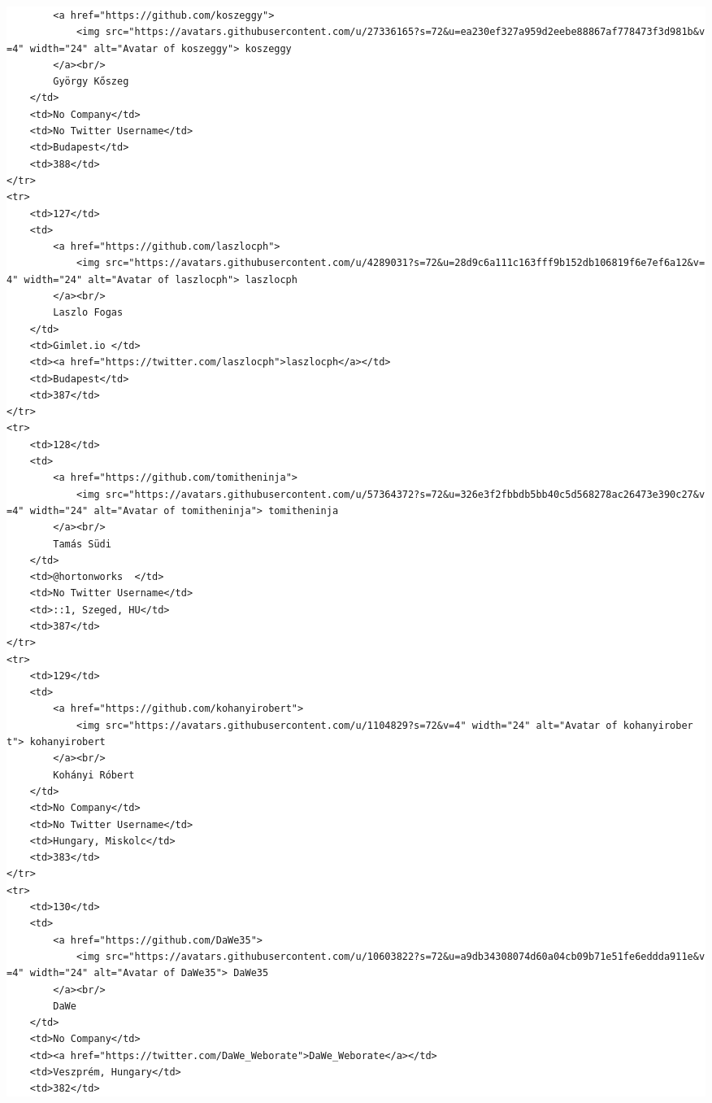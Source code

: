 			<a href="https://github.com/koszeggy">
				<img src="https://avatars.githubusercontent.com/u/27336165?s=72&u=ea230ef327a959d2eebe88867af778473f3d981b&v=4" width="24" alt="Avatar of koszeggy"> koszeggy
			</a><br/>
			György Kőszeg
		</td>
		<td>No Company</td>
		<td>No Twitter Username</td>
		<td>Budapest</td>
		<td>388</td>
	</tr>
	<tr>
		<td>127</td>
		<td>
			<a href="https://github.com/laszlocph">
				<img src="https://avatars.githubusercontent.com/u/4289031?s=72&u=28d9c6a111c163fff9b152db106819f6e7ef6a12&v=4" width="24" alt="Avatar of laszlocph"> laszlocph
			</a><br/>
			Laszlo Fogas
		</td>
		<td>Gimlet.io </td>
		<td><a href="https://twitter.com/laszlocph">laszlocph</a></td>
		<td>Budapest</td>
		<td>387</td>
	</tr>
	<tr>
		<td>128</td>
		<td>
			<a href="https://github.com/tomitheninja">
				<img src="https://avatars.githubusercontent.com/u/57364372?s=72&u=326e3f2fbbdb5bb40c5d568278ac26473e390c27&v=4" width="24" alt="Avatar of tomitheninja"> tomitheninja
			</a><br/>
			Tamás Südi
		</td>
		<td>@hortonworks  </td>
		<td>No Twitter Username</td>
		<td>::1, Szeged, HU</td>
		<td>387</td>
	</tr>
	<tr>
		<td>129</td>
		<td>
			<a href="https://github.com/kohanyirobert">
				<img src="https://avatars.githubusercontent.com/u/1104829?s=72&v=4" width="24" alt="Avatar of kohanyirobert"> kohanyirobert
			</a><br/>
			Kohányi Róbert
		</td>
		<td>No Company</td>
		<td>No Twitter Username</td>
		<td>Hungary, Miskolc</td>
		<td>383</td>
	</tr>
	<tr>
		<td>130</td>
		<td>
			<a href="https://github.com/DaWe35">
				<img src="https://avatars.githubusercontent.com/u/10603822?s=72&u=a9db34308074d60a04cb09b71e51fe6eddda911e&v=4" width="24" alt="Avatar of DaWe35"> DaWe35
			</a><br/>
			DaWe
		</td>
		<td>No Company</td>
		<td><a href="https://twitter.com/DaWe_Weborate">DaWe_Weborate</a></td>
		<td>Veszprém, Hungary</td>
		<td>382</td>